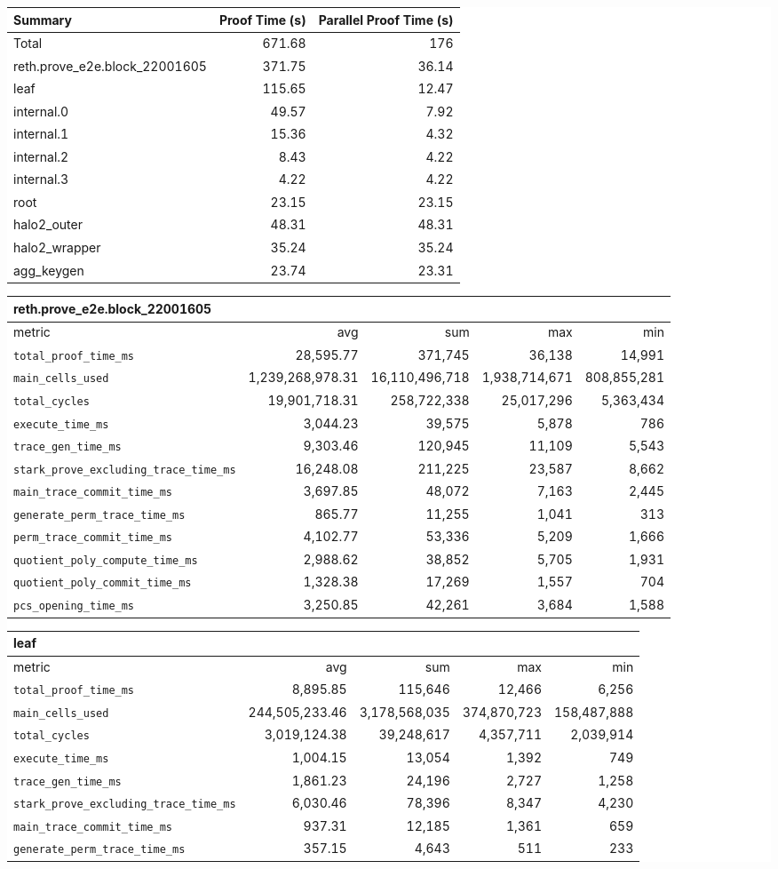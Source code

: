 | Summary | Proof Time (s) | Parallel Proof Time (s) |
|:---|---:|---:|
| Total |  671.68 |  176 |
| reth.prove_e2e.block_22001605 |  371.75 |  36.14 |
| leaf |  115.65 |  12.47 |
| internal.0 |  49.57 |  7.92 |
| internal.1 |  15.36 |  4.32 |
| internal.2 |  8.43 |  4.22 |
| internal.3 |  4.22 |  4.22 |
| root |  23.15 |  23.15 |
| halo2_outer |  48.31 |  48.31 |
| halo2_wrapper |  35.24 |  35.24 |
| agg_keygen |  23.74 |  23.31 |


| reth.prove_e2e.block_22001605 |||||
|:---|---:|---:|---:|---:|
|metric|avg|sum|max|min|
| `total_proof_time_ms ` |  28,595.77 |  371,745 |  36,138 |  14,991 |
| `main_cells_used     ` |  1,239,268,978.31 |  16,110,496,718 |  1,938,714,671 |  808,855,281 |
| `total_cycles        ` |  19,901,718.31 |  258,722,338 |  25,017,296 |  5,363,434 |
| `execute_time_ms     ` |  3,044.23 |  39,575 |  5,878 |  786 |
| `trace_gen_time_ms   ` |  9,303.46 |  120,945 |  11,109 |  5,543 |
| `stark_prove_excluding_trace_time_ms` |  16,248.08 |  211,225 |  23,587 |  8,662 |
| `main_trace_commit_time_ms` |  3,697.85 |  48,072 |  7,163 |  2,445 |
| `generate_perm_trace_time_ms` |  865.77 |  11,255 |  1,041 |  313 |
| `perm_trace_commit_time_ms` |  4,102.77 |  53,336 |  5,209 |  1,666 |
| `quotient_poly_compute_time_ms` |  2,988.62 |  38,852 |  5,705 |  1,931 |
| `quotient_poly_commit_time_ms` |  1,328.38 |  17,269 |  1,557 |  704 |
| `pcs_opening_time_ms ` |  3,250.85 |  42,261 |  3,684 |  1,588 |

| leaf |||||
|:---|---:|---:|---:|---:|
|metric|avg|sum|max|min|
| `total_proof_time_ms ` |  8,895.85 |  115,646 |  12,466 |  6,256 |
| `main_cells_used     ` |  244,505,233.46 |  3,178,568,035 |  374,870,723 |  158,487,888 |
| `total_cycles        ` |  3,019,124.38 |  39,248,617 |  4,357,711 |  2,039,914 |
| `execute_time_ms     ` |  1,004.15 |  13,054 |  1,392 |  749 |
| `trace_gen_time_ms   ` |  1,861.23 |  24,196 |  2,727 |  1,258 |
| `stark_prove_excluding_trace_time_ms` |  6,030.46 |  78,396 |  8,347 |  4,230 |
| `main_trace_commit_time_ms` |  937.31 |  12,185 |  1,361 |  659 |
| `generate_perm_trace_time_ms` |  357.15 |  4,643 |  511 |  233 |